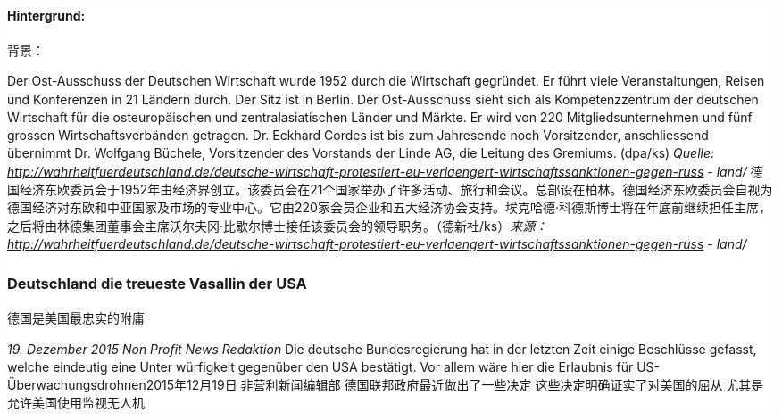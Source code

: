 #### Hintergrund:
背景：

Der Ost-Ausschuss der Deutschen Wirtschaft wurde 1952 durch die Wirtschaft gegründet. Er führt viele Veranstaltungen, Reisen und Konferenzen in 21 Ländern durch. Der Sitz ist in Berlin. Der Ost-Ausschuss sieht sich als Kompetenzzentrum der deutschen Wirtschaft für die osteuropäischen und zentralasiatischen Länder und Märkte. Er wird von 220 Mitgliedsunternehmen und fünf grossen Wirtschaftsverbänden getragen. Dr. Eckhard Cordes ist bis zum Jahresende noch Vorsitzender, anschliessend übernimmt Dr. Wolfgang Büchele, Vorsitzender des Vorstands der Linde AG, die Leitung des Gremiums. (dpa/ks) _Quelle: http://wahrheitfuerdeutschland.de/deutsche-wirtschaft-protestiert-eu-verlaengert-wirtschaftssanktionen-gegen-russ -_ _land/_
德国经济东欧委员会于1952年由经济界创立。该委员会在21个国家举办了许多活动、旅行和会议。总部设在柏林。德国经济东欧委员会自视为德国经济对东欧和中亚国家及市场的专业中心。它由220家会员企业和五大经济协会支持。埃克哈德·科德斯博士将在年底前继续担任主席，之后将由林德集团董事会主席沃尔夫冈·比歇尔博士接任该委员会的领导职务。（德新社/ks）_来源：http://wahrheitfuerdeutschland.de/deutsche-wirtschaft-protestiert-eu-verlaengert-wirtschaftssanktionen-gegen-russ -_ _land/_

### Deutschland die treueste Vasallin der USA
德国是美国最忠实的附庸

_19. Dezember 2015 Non Profit News Redaktion_ Die deutsche Bundesregierung hat in der letzten Zeit einige Beschlüsse gefasst, welche eindeutig eine Unter würfigkeit gegenüber den USA bestätigt. Vor allem wäre hier die Erlaubnis für US-Überwachungsdrohnen2015年12月19日 非营利新闻编辑部 德国联邦政府最近做出了一些决定 这些决定明确证实了对美国的屈从 尤其是允许美国使用监视无人机

